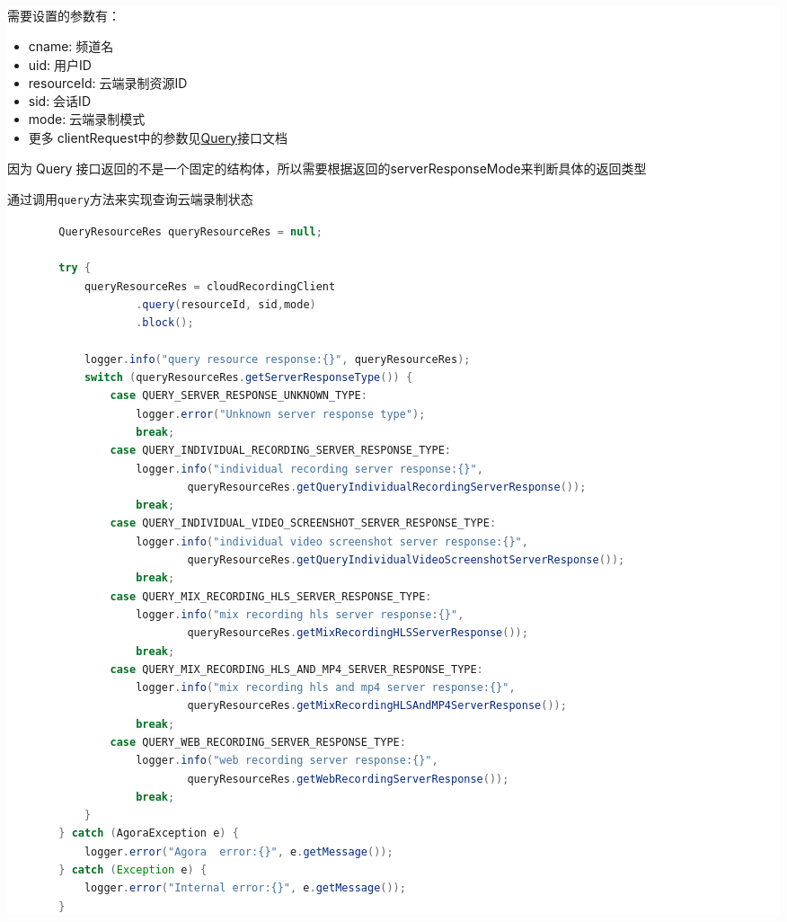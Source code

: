 需要设置的参数有：
- cname: 频道名
- uid: 用户ID
- resourceId: 云端录制资源ID
- sid: 会话ID
- mode: 云端录制模式
- 更多 clientRequest中的参数见[Query](https://doc.shengwang.cn/doc/cloud-recording/restful/cloud-recording/operations/get-v1-apps-appid-cloud_recording-resourceid-resourceid-sid-sid-mode-mode-query)接口文档

因为 Query 接口返回的不是一个固定的结构体，所以需要根据返回的serverResponseMode来判断具体的返回类型

通过调用`query`方法来实现查询云端录制状态
```java
        QueryResourceRes queryResourceRes = null;

        try {
            queryResourceRes = cloudRecordingClient
                    .query(resourceId, sid,mode)
                    .block();

            logger.info("query resource response:{}", queryResourceRes);
            switch (queryResourceRes.getServerResponseType()) {
                case QUERY_SERVER_RESPONSE_UNKNOWN_TYPE:
                    logger.error("Unknown server response type");
                    break;
                case QUERY_INDIVIDUAL_RECORDING_SERVER_RESPONSE_TYPE:
                    logger.info("individual recording server response:{}",
                            queryResourceRes.getQueryIndividualRecordingServerResponse());
                    break;
                case QUERY_INDIVIDUAL_VIDEO_SCREENSHOT_SERVER_RESPONSE_TYPE:
                    logger.info("individual video screenshot server response:{}",
                            queryResourceRes.getQueryIndividualVideoScreenshotServerResponse());
                    break;
                case QUERY_MIX_RECORDING_HLS_SERVER_RESPONSE_TYPE:
                    logger.info("mix recording hls server response:{}",
                            queryResourceRes.getMixRecordingHLSServerResponse());
                    break;
                case QUERY_MIX_RECORDING_HLS_AND_MP4_SERVER_RESPONSE_TYPE:
                    logger.info("mix recording hls and mp4 server response:{}",
                            queryResourceRes.getMixRecordingHLSAndMP4ServerResponse());
                    break;
                case QUERY_WEB_RECORDING_SERVER_RESPONSE_TYPE:
                    logger.info("web recording server response:{}",
                            queryResourceRes.getWebRecordingServerResponse());
                    break;
            }
        } catch (AgoraException e) {
            logger.error("Agora  error:{}", e.getMessage());
        } catch (Exception e) {
            logger.error("Internal error:{}", e.getMessage());
        }
```
